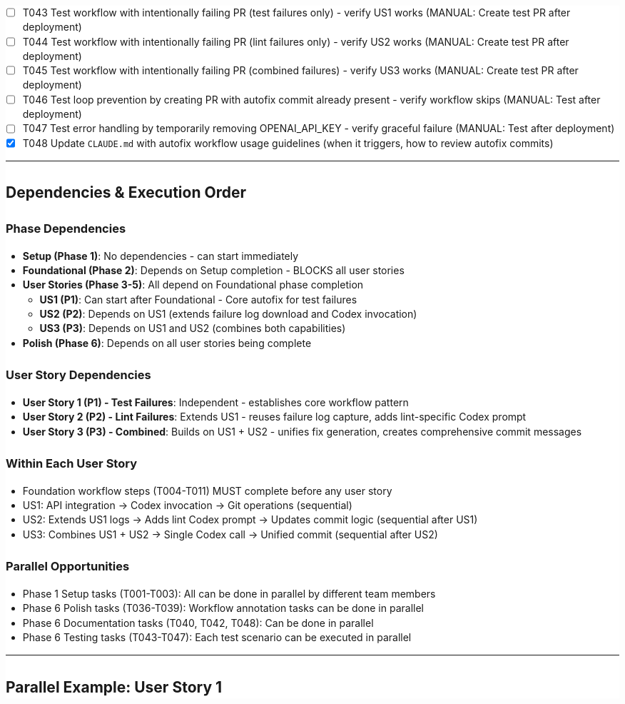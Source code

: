 - [ ] T043 Test workflow with intentionally failing PR (test failures only) - verify US1 works (MANUAL: Create test PR after deployment)
- [ ] T044 Test workflow with intentionally failing PR (lint failures only) - verify US2 works (MANUAL: Create test PR after deployment)
- [ ] T045 Test workflow with intentionally failing PR (combined failures) - verify US3 works (MANUAL: Create test PR after deployment)
- [ ] T046 Test loop prevention by creating PR with autofix commit already present - verify workflow skips (MANUAL: Test after deployment)
- [ ] T047 Test error handling by temporarily removing OPENAI_API_KEY - verify graceful failure (MANUAL: Test after deployment)
- [x] T048 Update `CLAUDE.md` with autofix workflow usage guidelines (when it triggers, how to review autofix commits)

---

## Dependencies & Execution Order

### Phase Dependencies

- **Setup (Phase 1)**: No dependencies - can start immediately
- **Foundational (Phase 2)**: Depends on Setup completion - BLOCKS all user stories
- **User Stories (Phase 3-5)**: All depend on Foundational phase completion
  - **US1 (P1)**: Can start after Foundational - Core autofix for test failures
  - **US2 (P2)**: Depends on US1 (extends failure log download and Codex invocation)
  - **US3 (P3)**: Depends on US1 and US2 (combines both capabilities)
- **Polish (Phase 6)**: Depends on all user stories being complete

### User Story Dependencies

- **User Story 1 (P1) - Test Failures**: Independent - establishes core workflow pattern
- **User Story 2 (P2) - Lint Failures**: Extends US1 - reuses failure log capture, adds lint-specific Codex prompt
- **User Story 3 (P3) - Combined**: Builds on US1 + US2 - unifies fix generation, creates comprehensive commit messages

### Within Each User Story

- Foundation workflow steps (T004-T011) MUST complete before any user story
- US1: API integration → Codex invocation → Git operations (sequential)
- US2: Extends US1 logs → Adds lint Codex prompt → Updates commit logic (sequential after US1)
- US3: Combines US1 + US2 → Single Codex call → Unified commit (sequential after US2)

### Parallel Opportunities

- Phase 1 Setup tasks (T001-T003): All can be done in parallel by different team members
- Phase 6 Polish tasks (T036-T039): Workflow annotation tasks can be done in parallel
- Phase 6 Documentation tasks (T040, T042, T048): Can be done in parallel
- Phase 6 Testing tasks (T043-T047): Each test scenario can be executed in parallel

---

## Parallel Example: User Story 1
